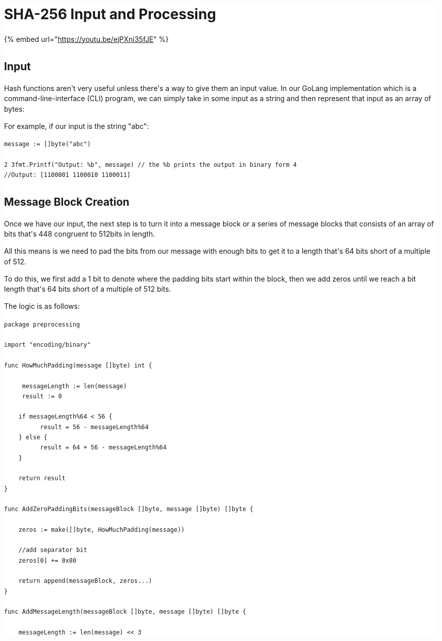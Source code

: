 # SHA-256 Input and Processing

{% embed url="https://youtu.be/ejPXni35fJE" %}

## Input

Hash functions aren't very useful unless there's a way to give them an input value. In our GoLang implementation which is a command-line-interface (CLI) program, we can simply take in some input as a string and then represent that input as an array of bytes:

For example, if our input is the string "abc":

```markup
message := []byte("abc")  
 
2 3fmt.Printf("Output: %b", message) // the %b prints the output in binary form 4 
//Output: [1100001 1100010 1100011] 
```

## Message Block Creation

Once we have our input, the next step is to turn it into a message block or a series of message blocks that consists of an array of bits that's 448 congruent to 512bits in length.

All this means is we need to pad the bits from our message with enough bits to get it to a length that's 64 bits short of a multiple of 512.

To do this, we first add a 1 bit to denote where the padding bits start within the block, then we add zeros until we reach a bit length that's 64 bits short of a multiple of 512 bits.

The logic is as follows:

```markup
package preprocessing 

import "encoding/binary" 

func HowMuchPadding(message []byte) int { 

     messageLength := len(message) 
     result := 0 

    if messageLength%64 < 56 { 
          result = 56 - messageLength%64 
    } else { 
          result = 64 + 56 - messageLength%64 
    } 

    return result 
} 

func AddZeroPaddingBits(messageBlock []byte, message []byte) []byte { 

    zeros := make([]byte, HowMuchPadding(message)) 

    //add separator bit 
    zeros[0] += 0x80 

    return append(messageBlock, zeros...) 
} 

func AddMessageLength(messageBlock []byte, message []byte) []byte { 

    messageLength := len(message) << 3 

```